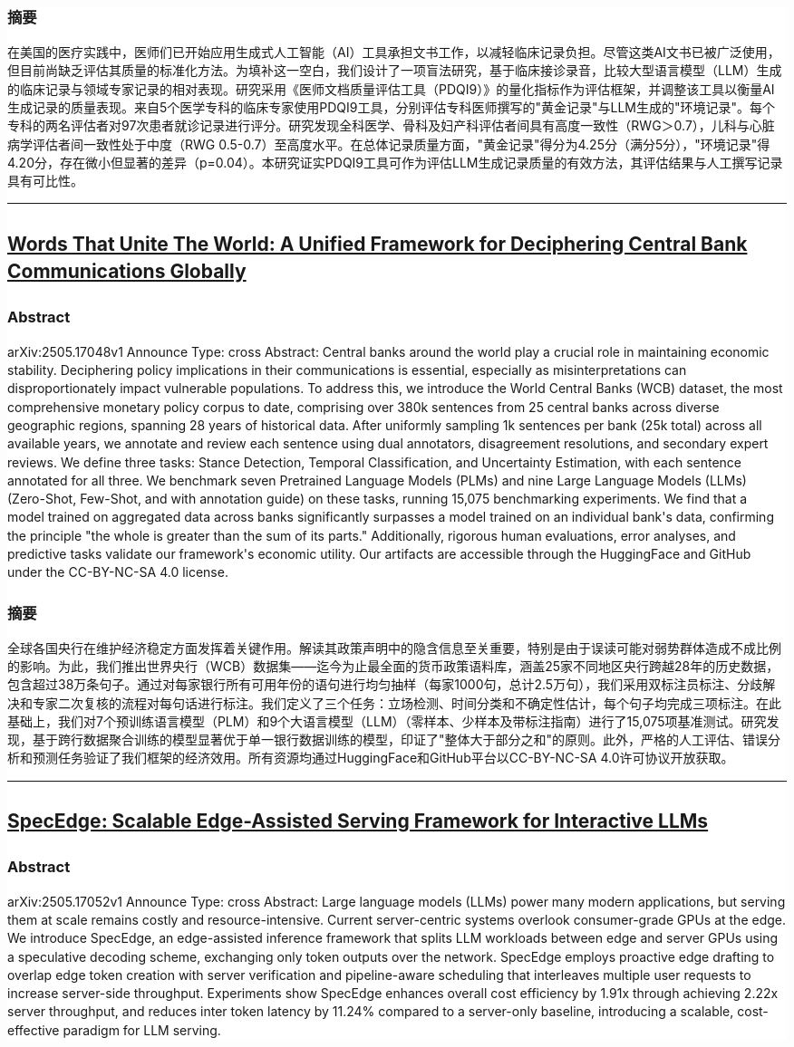 ### 摘要
在美国的医疗实践中，医师们已开始应用生成式人工智能（AI）工具承担文书工作，以减轻临床记录负担。尽管这类AI文书已被广泛使用，但目前尚缺乏评估其质量的标准化方法。为填补这一空白，我们设计了一项盲法研究，基于临床接诊录音，比较大型语言模型（LLM）生成的临床记录与领域专家记录的相对表现。研究采用《医师文档质量评估工具（PDQI9）》的量化指标作为评估框架，并调整该工具以衡量AI生成记录的质量表现。来自5个医学专科的临床专家使用PDQI9工具，分别评估专科医师撰写的"黄金记录"与LLM生成的"环境记录"。每个专科的两名评估者对97次患者就诊记录进行评分。研究发现全科医学、骨科及妇产科评估者间具有高度一致性（RWG＞0.7），儿科与心脏病学评估者间一致性处于中度（RWG 0.5-0.7）至高度水平。在总体记录质量方面，"黄金记录"得分为4.25分（满分5分），"环境记录"得4.20分，存在微小但显著的差异（p=0.04）。本研究证实PDQI9工具可作为评估LLM生成记录质量的有效方法，其评估结果与人工撰写记录具有可比性。

---

## [Words That Unite The World: A Unified Framework for Deciphering Central Bank Communications Globally](https://arxiv.org/abs/2505.17048)

### Abstract
arXiv:2505.17048v1 Announce Type: cross 
Abstract: Central banks around the world play a crucial role in maintaining economic stability. Deciphering policy implications in their communications is essential, especially as misinterpretations can disproportionately impact vulnerable populations. To address this, we introduce the World Central Banks (WCB) dataset, the most comprehensive monetary policy corpus to date, comprising over 380k sentences from 25 central banks across diverse geographic regions, spanning 28 years of historical data. After uniformly sampling 1k sentences per bank (25k total) across all available years, we annotate and review each sentence using dual annotators, disagreement resolutions, and secondary expert reviews. We define three tasks: Stance Detection, Temporal Classification, and Uncertainty Estimation, with each sentence annotated for all three. We benchmark seven Pretrained Language Models (PLMs) and nine Large Language Models (LLMs) (Zero-Shot, Few-Shot, and with annotation guide) on these tasks, running 15,075 benchmarking experiments. We find that a model trained on aggregated data across banks significantly surpasses a model trained on an individual bank's data, confirming the principle "the whole is greater than the sum of its parts." Additionally, rigorous human evaluations, error analyses, and predictive tasks validate our framework's economic utility. Our artifacts are accessible through the HuggingFace and GitHub under the CC-BY-NC-SA 4.0 license.

### 摘要
全球各国央行在维护经济稳定方面发挥着关键作用。解读其政策声明中的隐含信息至关重要，特别是由于误读可能对弱势群体造成不成比例的影响。为此，我们推出世界央行（WCB）数据集——迄今为止最全面的货币政策语料库，涵盖25家不同地区央行跨越28年的历史数据，包含超过38万条句子。通过对每家银行所有可用年份的语句进行均匀抽样（每家1000句，总计2.5万句），我们采用双标注员标注、分歧解决和专家二次复核的流程对每句话进行标注。我们定义了三个任务：立场检测、时间分类和不确定性估计，每个句子均完成三项标注。在此基础上，我们对7个预训练语言模型（PLM）和9个大语言模型（LLM）（零样本、少样本及带标注指南）进行了15,075项基准测试。研究发现，基于跨行数据聚合训练的模型显著优于单一银行数据训练的模型，印证了"整体大于部分之和"的原则。此外，严格的人工评估、错误分析和预测任务验证了我们框架的经济效用。所有资源均通过HuggingFace和GitHub平台以CC-BY-NC-SA 4.0许可协议开放获取。

---

## [SpecEdge: Scalable Edge-Assisted Serving Framework for Interactive LLMs](https://arxiv.org/abs/2505.17052)

### Abstract
arXiv:2505.17052v1 Announce Type: cross 
Abstract: Large language models (LLMs) power many modern applications, but serving them at scale remains costly and resource-intensive. Current server-centric systems overlook consumer-grade GPUs at the edge. We introduce SpecEdge, an edge-assisted inference framework that splits LLM workloads between edge and server GPUs using a speculative decoding scheme, exchanging only token outputs over the network. SpecEdge employs proactive edge drafting to overlap edge token creation with server verification and pipeline-aware scheduling that interleaves multiple user requests to increase server-side throughput. Experiments show SpecEdge enhances overall cost efficiency by 1.91x through achieving 2.22x server throughput, and reduces inter token latency by 11.24% compared to a server-only baseline, introducing a scalable, cost-effective paradigm for LLM serving.

